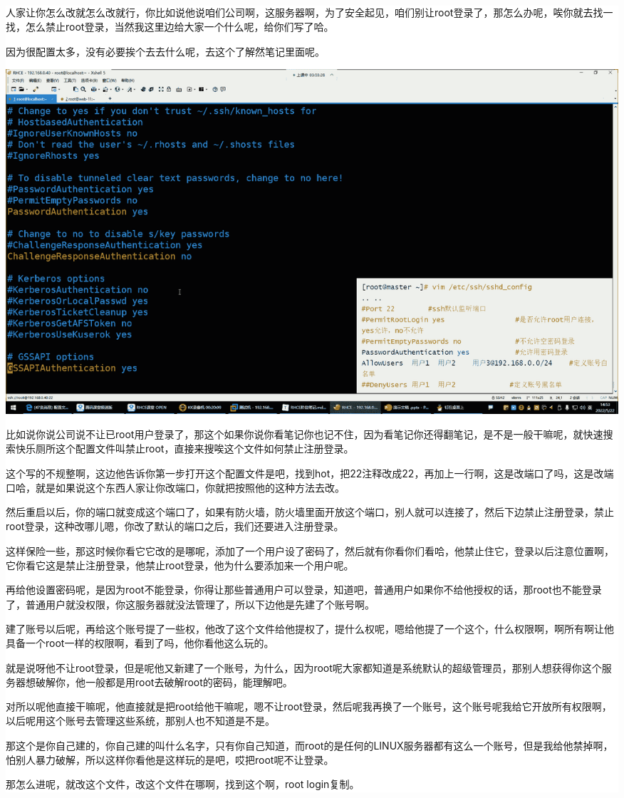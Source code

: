 人家让你怎么改就怎么改就行，你比如说他说咱们公司啊，这服务器啊，为了安全起见，咱们别让root登录了，那怎么办呢，唉你就去找一找，怎么禁止root登录，当然我这里边给大家一个什么呢，给你们写了哈。

因为很配置太多，没有必要挨个去去什么呢，去这个了解然笔记里面呢。

![](img/2e7d434368b6c3ed076564736b7d4a13_73.png)

比如说你说公司说不让已root用户登录了，那这个如果你说你看笔记你也记不住，因为看笔记你还得翻笔记，是不是一般干嘛呢，就快速搜索快乐厕所这个配置文件叫禁止root，直接来搜唉这个文件如何禁止注册登录。

这个写的不规整啊，这边他告诉你第一步打开这个配置文件是吧，找到hot，把22注释改成22，再加上一行啊，这是改端口了吗，这是改端口哈，就是如果说这个东西人家让你改端口，你就把按照他的这种方法去改。

然后重启以后，你的端口就变成这个端口了，如果有防火墙，防火墙里面开放这个端口，别人就可以连接了，然后下边禁止注册登录，禁止root登录，这种改哪儿嗯，你改了默认的端口之后，我们还要进入注册登录。

这样保险一些，那这时候你看它它改的是哪呢，添加了一个用户设了密码了，然后就有你看你们看哈，他禁止住它，登录以后注意位置啊，它你看它这是禁止注册登录，他禁止root登录，他为什么要添加来一个用户呢。

再给他设置密码呢，是因为root不能登录，你得让那些普通用户可以登录，知道吧，普通用户如果你不给他授权的话，那root也不能登录了，普通用户就没权限，你这服务器就没法管理了，所以下边他是先建了个账号啊。

建了账号以后呢，再给这个账号提了一些权，他改了这个文件给他提权了，提什么权呢，嗯给他提了一个这个，什么权限啊，啊所有啊让他具备一个root一样的权限啊，看到了吗，他你看他这么玩的。

就是说呀他不让root登录，但是呢他又新建了一个账号，为什么，因为root呢大家都知道是系统默认的超级管理员，那别人想获得你这个服务器想破解你，他一般都是用root去破解root的密码，能理解吧。

对所以呢他直接干嘛呢，他直接就是把root给他干嘛呢，嗯不让root登录，然后呢我再换了一个账号，这个账号呢我给它开放所有权限啊，以后呢用这个账号去管理这些系统，那别人也不知道是不是。

那这个是你自己建的，你自己建的叫什么名字，只有你自己知道，而root的是任何的LINUX服务器都有这么一个账号，但是我给他禁掉啊，怕别人暴力破解，所以这样你看他是这样玩的是吧，哎把root呢不让登录。

那怎么进呢，就改这个文件，改这个文件在哪啊，找到这个啊，root login复制。
